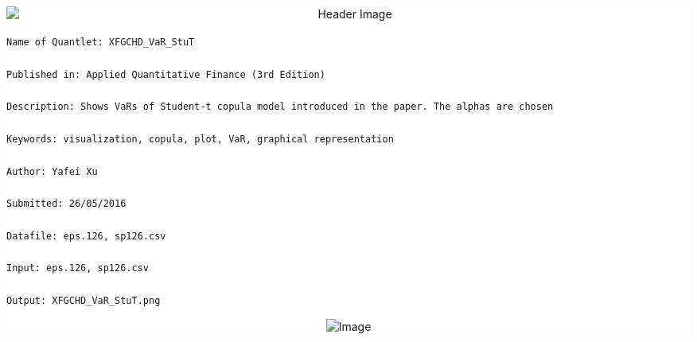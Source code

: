 <div style="margin: 0; padding: 0; text-align: center; border: none;">
<a href="https://quantlet.com" target="_blank" style="text-decoration: none; border: none;">
<img src="https://github.com/StefanGam/test-repo/blob/main/quantlet_design.png?raw=true" alt="Header Image" width="100%" style="margin: 0; padding: 0; display: block; border: none;" />
</a>
</div>

```
Name of Quantlet: XFGCHD_VaR_StuT

Published in: Applied Quantitative Finance (3rd Edition)

Description: Shows VaRs of Student-t copula model introduced in the paper. The alphas are chosen

Keywords: visualization, copula, plot, VaR, graphical representation

Author: Yafei Xu

Submitted: 26/05/2016

Datafile: eps.126, sp126.csv

Input: eps.126, sp126.csv

Output: XFGCHD_VaR_StuT.png

```
<div align="center">
<img src="https://raw.githubusercontent.com/QuantLet/XFG3/master/XFGCHD_VaR_StuT/XFGCHD_VaR_StuT.png" alt="Image" />
</div>

